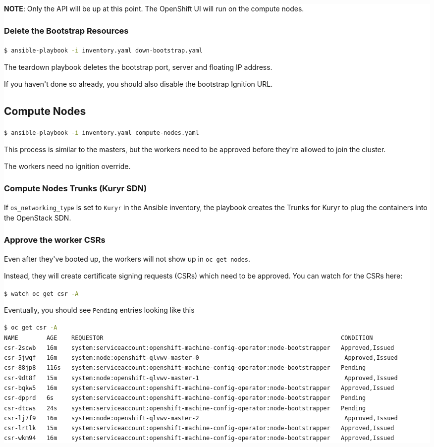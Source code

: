 **NOTE**: Only the API will be up at this point. The OpenShift UI will run on the compute nodes.

### Delete the Bootstrap Resources

```sh
$ ansible-playbook -i inventory.yaml down-bootstrap.yaml
```

The teardown playbook deletes the bootstrap port, server and floating IP address.

If you haven't done so already, you should also disable the bootstrap Ignition URL.

## Compute Nodes

```sh
$ ansible-playbook -i inventory.yaml compute-nodes.yaml
```

This process is similar to the masters, but the workers need to be approved before they're allowed to join the cluster.

The workers need no ignition override.

### Compute Nodes Trunks (Kuryr SDN)

If `os_networking_type` is set to `Kuryr` in the Ansible inventory, the playbook creates the Trunks for Kuryr to plug the containers into the OpenStack SDN.

### Approve the worker CSRs

Even after they've booted up, the workers will not show up in `oc get nodes`.

Instead, they will create certificate signing requests (CSRs) which need to be approved. You can watch for the CSRs here:

```sh
$ watch oc get csr -A
```

Eventually, you should see `Pending` entries looking like this

```sh
$ oc get csr -A
NAME        AGE    REQUESTOR                                                                   CONDITION
csr-2scwb   16m    system:serviceaccount:openshift-machine-config-operator:node-bootstrapper   Approved,Issued
csr-5jwqf   16m    system:node:openshift-qlvwv-master-0                                         Approved,Issued
csr-88jp8   116s   system:serviceaccount:openshift-machine-config-operator:node-bootstrapper   Pending
csr-9dt8f   15m    system:node:openshift-qlvwv-master-1                                         Approved,Issued
csr-bqkw5   16m    system:serviceaccount:openshift-machine-config-operator:node-bootstrapper   Approved,Issued
csr-dpprd   6s     system:serviceaccount:openshift-machine-config-operator:node-bootstrapper   Pending
csr-dtcws   24s    system:serviceaccount:openshift-machine-config-operator:node-bootstrapper   Pending
csr-lj7f9   16m    system:node:openshift-qlvwv-master-2                                         Approved,Issued
csr-lrtlk   15m    system:serviceaccount:openshift-machine-config-operator:node-bootstrapper   Approved,Issued
csr-wkm94   16m    system:serviceaccount:openshift-machine-config-operator:node-bootstrapper   Approved,Issued
```
